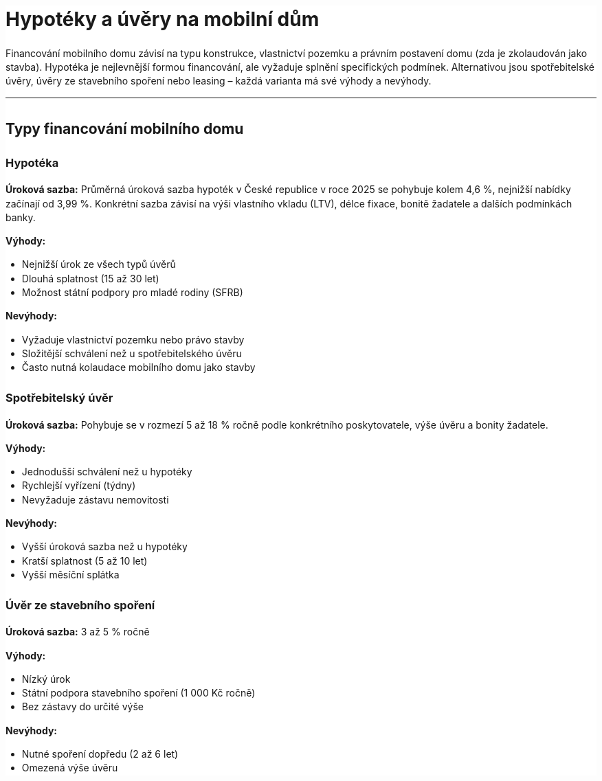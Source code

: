 # Hypotéky a úvěry na mobilní dům

Financování mobilního domu závisí na typu konstrukce, vlastnictví pozemku a právním postavení domu (zda je zkolaudován jako stavba). Hypotéka je nejlevnější formou financování, ale vyžaduje splnění specifických podmínek. Alternativou jsou spotřebitelské úvěry, úvěry ze stavebního spoření nebo leasing – každá varianta má své výhody a nevýhody.

---

## Typy financování mobilního domu

### Hypotéka

**Úroková sazba:** Průměrná úroková sazba hypoték v České republice v roce 2025 se pohybuje kolem 4,6 %, nejnižší nabídky začínají od 3,99 %. Konkrétní sazba závisí na výši vlastního vkladu (LTV), délce fixace, bonitě žadatele a dalších podmínkách banky.

**Výhody:**
- Nejnižší úrok ze všech typů úvěrů
- Dlouhá splatnost (15 až 30 let)
- Možnost státní podpory pro mladé rodiny (SFRB)

**Nevýhody:**
- Vyžaduje vlastnictví pozemku nebo právo stavby
- Složitější schválení než u spotřebitelského úvěru
- Často nutná kolaudace mobilního domu jako stavby

### Spotřebitelský úvěr

**Úroková sazba:** Pohybuje se v rozmezí 5 až 18 % ročně podle konkrétního poskytovatele, výše úvěru a bonity žadatele.

**Výhody:**
- Jednodušší schválení než u hypotéky
- Rychlejší vyřízení (týdny)
- Nevyžaduje zástavu nemovitosti

**Nevýhody:**
- Vyšší úroková sazba než u hypotéky
- Kratší splatnost (5 až 10 let)
- Vyšší měsíční splátka

### Úvěr ze stavebního spoření

**Úroková sazba:** 3 až 5 % ročně

**Výhody:**
- Nízký úrok
- Státní podpora stavebního spoření (1 000 Kč ročně)
- Bez zástavy do určité výše

**Nevýhody:**
- Nutné spoření dopředu (2 až 6 let)
- Omezená výše úvěru
